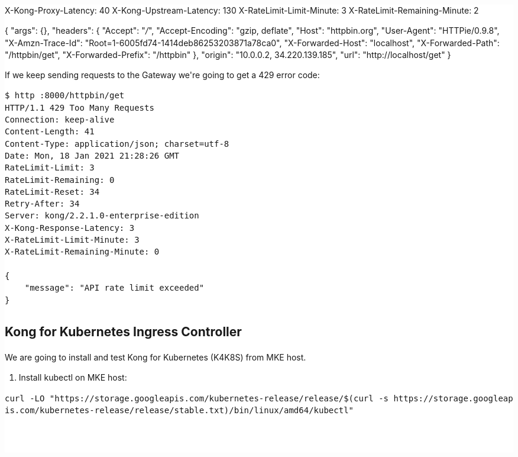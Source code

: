 X-Kong-Proxy-Latency: 40
X-Kong-Upstream-Latency: 130
X-RateLimit-Limit-Minute: 3
X-RateLimit-Remaining-Minute: 2

{
    "args": {},
    "headers": {
        "Accept": "*/*",
        "Accept-Encoding": "gzip, deflate",
        "Host": "httpbin.org",
        "User-Agent": "HTTPie/0.9.8",
        "X-Amzn-Trace-Id": "Root=1-6005fd74-1414deb86253203871a78ca0",
        "X-Forwarded-Host": "localhost",
        "X-Forwarded-Path": "/httpbin/get",
        "X-Forwarded-Prefix": "/httpbin"
    },
    "origin": "10.0.0.2, 34.220.139.185",
    "url": "http://localhost/get"
}
</pre>

If we keep sending requests to the Gateway we're going to get a 429 error code:

<pre>
$ http :8000/httpbin/get
HTTP/1.1 429 Too Many Requests
Connection: keep-alive
Content-Length: 41
Content-Type: application/json; charset=utf-8
Date: Mon, 18 Jan 2021 21:28:26 GMT
RateLimit-Limit: 3
RateLimit-Remaining: 0
RateLimit-Reset: 34
Retry-After: 34
Server: kong/2.2.1.0-enterprise-edition
X-Kong-Response-Latency: 3
X-RateLimit-Limit-Minute: 3
X-RateLimit-Remaining-Minute: 0

{
    "message": "API rate limit exceeded"
}
</pre>


## Kong for Kubernetes Ingress Controller
We are going to install and test Kong for Kubernetes (K4K8S) from MKE host.

1. Install kubectl on MKE host:
<pre>
curl -LO "https://storage.googleapis.com/kubernetes-release/release/$(curl -s https://storage.googleapis.com/kubernetes-release/release/stable.txt)/bin/linux/amd64/kubectl"
